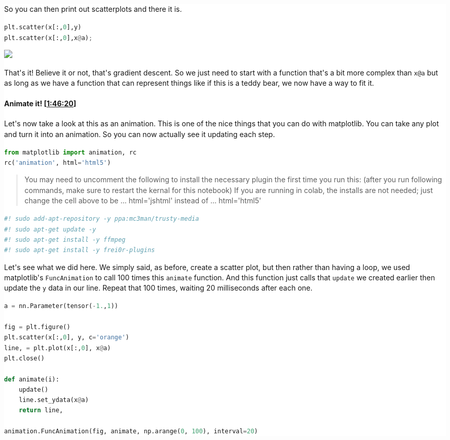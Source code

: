 So you can then print out scatterplots and there it is.  

```python
plt.scatter(x[:,0],y)
plt.scatter(x[:,0],x@a);
```

![](lesson2/n3.png)

 That's it! Believe it or not, that's gradient descent. So we just need to start with a function that's a bit more complex than `x@a` but as long as we have a function that can represent things like if this is a teddy bear, we now have a way to fit it.

#### Animate it! [[1:46:20](https://youtu.be/Egp4Zajhzog?t=6380)]

Let's now take a look at this as an animation. This is one of the nice things that you can do with matplotlib. You can take any plot and turn it into an animation. So you can now actually see it updating each step. 


```python
from matplotlib import animation, rc
rc('animation', html='html5')
```

> You may need to uncomment the following to install the necessary plugin the first time you run this:
> (after you run following commands, make sure to restart the kernal for this notebook)
> If you are running in colab, the installs are not needed; just change the cell above to be ... html='jshtml' instead of ... html='html5'

```python
#! sudo add-apt-repository -y ppa:mc3man/trusty-media  
#! sudo apt-get update -y 
#! sudo apt-get install -y ffmpeg  
#! sudo apt-get install -y frei0r-plugins
```

Let's see what we did here. We simply said, as before, create a scatter plot, but then rather than having a loop, we used matplotlib's `FuncAnimation` to call 100 times this `animate` function.  And this function just calls that `update` we created earlier then update the `y` data in our line. Repeat that 100 times, waiting 20 milliseconds after each one.  

```python
a = nn.Parameter(tensor(-1.,1))

fig = plt.figure()
plt.scatter(x[:,0], y, c='orange')
line, = plt.plot(x[:,0], x@a)
plt.close()

def animate(i):
    update()
    line.set_ydata(x@a)
    return line,

animation.FuncAnimation(fig, animate, np.arange(0, 100), interval=20)
```
